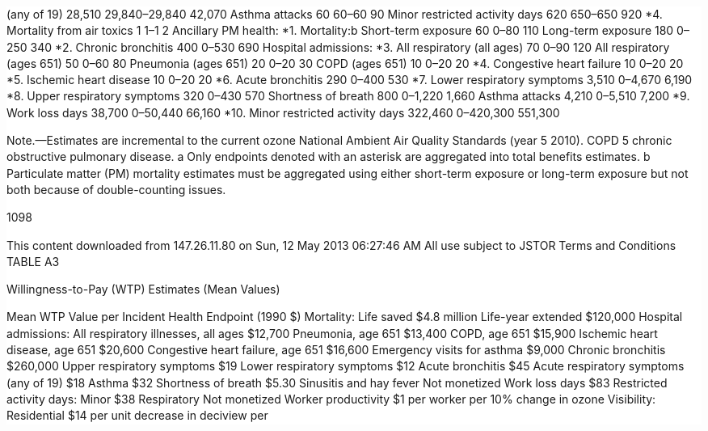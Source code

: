 (any of 19) 28,510 29,840–29,840 42,070
Asthma attacks 60 60–60 90
Minor restricted activity days 620 650–650 920
*4. Mortality from air toxics 1 1–1 2
Ancillary PM health:
*1. Mortality:b
Short-term exposure 60 0–80 110
Long-term exposure 180 0–250 340
*2. Chronic bronchitis 400 0–530 690
Hospital admissions:
*3. All respiratory (all ages) 70 0–90 120
All respiratory (ages 651) 50 0–60 80
Pneumonia (ages 651) 20 0–20 30
COPD (ages 651) 10 0–20 20
*4. Congestive heart failure 10 0–20 20
*5. Ischemic heart disease 10 0–20 20
*6. Acute bronchitis 290 0–400 530
*7. Lower respiratory symptoms 3,510 0–4,670 6,190
*8. Upper respiratory symptoms 320 0–430 570
Shortness of breath 800 0–1,220 1,660
Asthma attacks 4,210 0–5,510 7,200
*9. Work loss days 38,700 0–50,440 66,160
*10. Minor restricted activity days 322,460 0–420,300 551,300

Note.—Estimates are incremental to the current ozone National Ambient Air Quality Standards
(year 5 2010). COPD 5 chronic obstructive pulmonary disease. a Only endpoints denoted with an asterisk are aggregated into total benefits estimates. b Particulate matter (PM) mortality estimates must be aggregated using either short-term exposure or
long-term exposure but not both because of double-counting issues.

1098

This content downloaded from 147.26.11.80 on Sun, 12 May 2013 06:27:46 AM
All use subject to JSTOR Terms and Conditions
TABLE A3

Willingness-to-Pay (WTP) Estimates (Mean Values)

Mean WTP Value per Incident
Health Endpoint (1990 $)
Mortality:
Life saved $4.8 million
Life-year extended $120,000
Hospital admissions:
All respiratory illnesses, all ages $12,700
Pneumonia, age 651 $13,400
COPD, age 651 $15,900
Ischemic heart disease, age 651 $20,600
Congestive heart failure, age 651 $16,600
Emergency visits for asthma $9,000
Chronic bronchitis $260,000
Upper respiratory symptoms $19
Lower respiratory symptoms $12
Acute bronchitis $45
Acute respiratory symptoms (any of 19) $18
Asthma $32
Shortness of breath $5.30
Sinusitis and hay fever Not monetized
Work loss days $83
Restricted activity days:
Minor $38
Respiratory Not monetized
Worker productivity $1 per worker per 10% change in
ozone
Visibility:
Residential $14 per unit decrease in deciview per